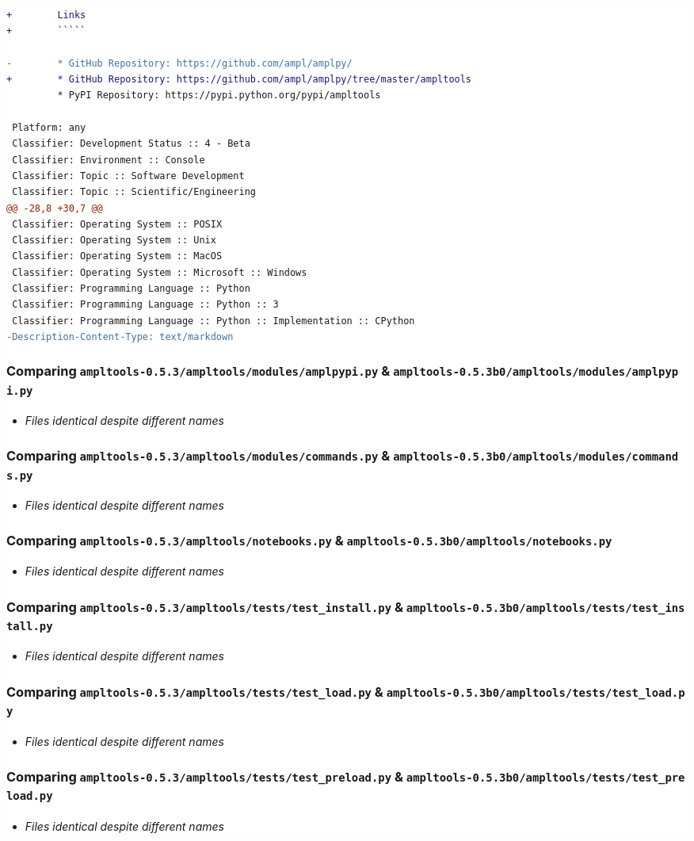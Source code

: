 ```diff
+        Links
+        `````
         
-        * GitHub Repository: https://github.com/ampl/amplpy/
+        * GitHub Repository: https://github.com/ampl/amplpy/tree/master/ampltools
         * PyPI Repository: https://pypi.python.org/pypi/ampltools
         
 Platform: any
 Classifier: Development Status :: 4 - Beta
 Classifier: Environment :: Console
 Classifier: Topic :: Software Development
 Classifier: Topic :: Scientific/Engineering
@@ -28,8 +30,7 @@
 Classifier: Operating System :: POSIX
 Classifier: Operating System :: Unix
 Classifier: Operating System :: MacOS
 Classifier: Operating System :: Microsoft :: Windows
 Classifier: Programming Language :: Python
 Classifier: Programming Language :: Python :: 3
 Classifier: Programming Language :: Python :: Implementation :: CPython
-Description-Content-Type: text/markdown
```

### Comparing `ampltools-0.5.3/ampltools/modules/amplpypi.py` & `ampltools-0.5.3b0/ampltools/modules/amplpypi.py`

 * *Files identical despite different names*

### Comparing `ampltools-0.5.3/ampltools/modules/commands.py` & `ampltools-0.5.3b0/ampltools/modules/commands.py`

 * *Files identical despite different names*

### Comparing `ampltools-0.5.3/ampltools/notebooks.py` & `ampltools-0.5.3b0/ampltools/notebooks.py`

 * *Files identical despite different names*

### Comparing `ampltools-0.5.3/ampltools/tests/test_install.py` & `ampltools-0.5.3b0/ampltools/tests/test_install.py`

 * *Files identical despite different names*

### Comparing `ampltools-0.5.3/ampltools/tests/test_load.py` & `ampltools-0.5.3b0/ampltools/tests/test_load.py`

 * *Files identical despite different names*

### Comparing `ampltools-0.5.3/ampltools/tests/test_preload.py` & `ampltools-0.5.3b0/ampltools/tests/test_preload.py`

 * *Files identical despite different names*
